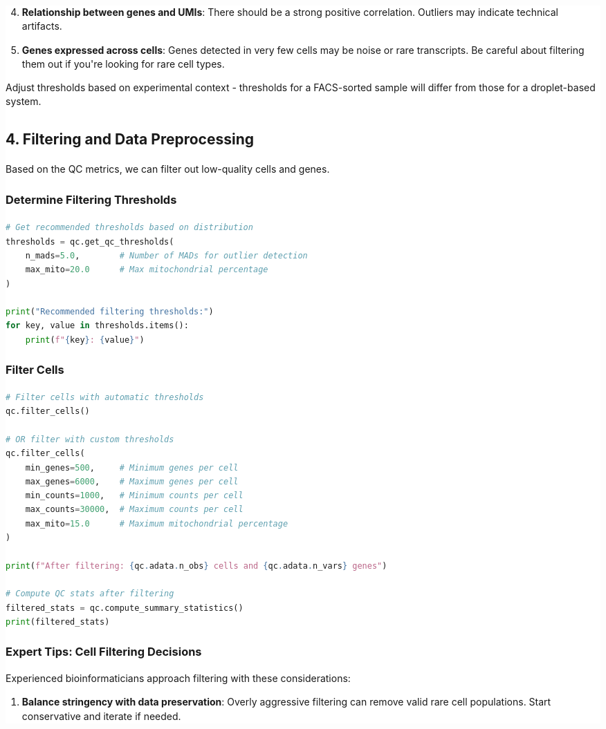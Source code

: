 4. **Relationship between genes and UMIs**: There should be a strong positive correlation. Outliers may indicate technical artifacts.

5. **Genes expressed across cells**: Genes detected in very few cells may be noise or rare transcripts. Be careful about filtering them out if you're looking for rare cell types.

Adjust thresholds based on experimental context - thresholds for a FACS-sorted sample will differ from those for a droplet-based system.

## 4. Filtering and Data Preprocessing

Based on the QC metrics, we can filter out low-quality cells and genes.

### Determine Filtering Thresholds

```python
# Get recommended thresholds based on distribution
thresholds = qc.get_qc_thresholds(
    n_mads=5.0,        # Number of MADs for outlier detection
    max_mito=20.0      # Max mitochondrial percentage
)

print("Recommended filtering thresholds:")
for key, value in thresholds.items():
    print(f"{key}: {value}")
```

### Filter Cells

```python
# Filter cells with automatic thresholds
qc.filter_cells()

# OR filter with custom thresholds
qc.filter_cells(
    min_genes=500,     # Minimum genes per cell
    max_genes=6000,    # Maximum genes per cell
    min_counts=1000,   # Minimum counts per cell
    max_counts=30000,  # Maximum counts per cell
    max_mito=15.0      # Maximum mitochondrial percentage
)

print(f"After filtering: {qc.adata.n_obs} cells and {qc.adata.n_vars} genes")

# Compute QC stats after filtering
filtered_stats = qc.compute_summary_statistics()
print(filtered_stats)
```

### Expert Tips: Cell Filtering Decisions

Experienced bioinformaticians approach filtering with these considerations:

1. **Balance stringency with data preservation**: Overly aggressive filtering can remove valid rare cell populations. Start conservative and iterate if needed.
